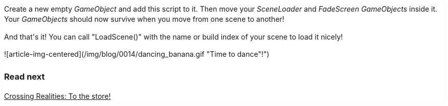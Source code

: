 Create a new empty *GameObject* and add this script to it. Then move your *SceneLoader* and *FadeScreen* *GameObjects* inside it. Your *GameObjects* should now survive when you move from one scene to another!

And that's it! You can call "LoadScene()" with the name or build index of your scene to load it nicely!

![article-img-centered](/img/blog/0014/dancing_banana.gif "Time to dance"!")

### Read next
[Crossing Realities: To the store!](/blog/crossing-realities-to-the-store/)
